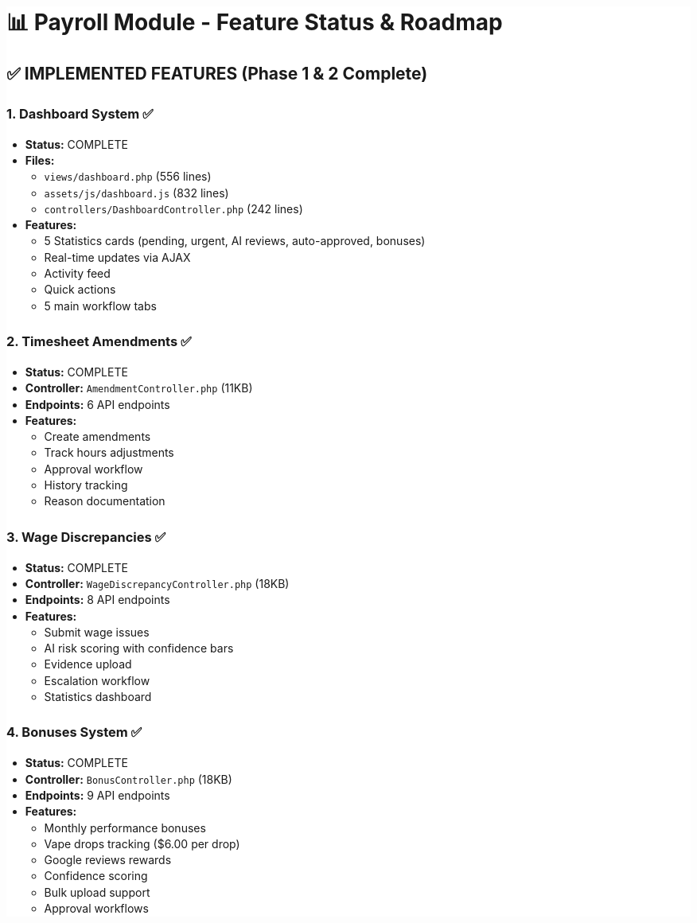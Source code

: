 # 📊 Payroll Module - Feature Status & Roadmap

## ✅ IMPLEMENTED FEATURES (Phase 1 & 2 Complete)

### 1. Dashboard System ✅
- **Status:** COMPLETE
- **Files:**
  - `views/dashboard.php` (556 lines)
  - `assets/js/dashboard.js` (832 lines)
  - `controllers/DashboardController.php` (242 lines)
- **Features:**
  - 5 Statistics cards (pending, urgent, AI reviews, auto-approved, bonuses)
  - Real-time updates via AJAX
  - Activity feed
  - Quick actions
  - 5 main workflow tabs

### 2. Timesheet Amendments ✅
- **Status:** COMPLETE
- **Controller:** `AmendmentController.php` (11KB)
- **Endpoints:** 6 API endpoints
- **Features:**
  - Create amendments
  - Track hours adjustments
  - Approval workflow
  - History tracking
  - Reason documentation

### 3. Wage Discrepancies ✅
- **Status:** COMPLETE
- **Controller:** `WageDiscrepancyController.php` (18KB)
- **Endpoints:** 8 API endpoints
- **Features:**
  - Submit wage issues
  - AI risk scoring with confidence bars
  - Evidence upload
  - Escalation workflow
  - Statistics dashboard

### 4. Bonuses System ✅
- **Status:** COMPLETE
- **Controller:** `BonusController.php` (18KB)
- **Endpoints:** 9 API endpoints
- **Features:**
  - Monthly performance bonuses
  - Vape drops tracking ($6.00 per drop)
  - Google reviews rewards
  - Confidence scoring
  - Bulk upload support
  - Approval workflows

